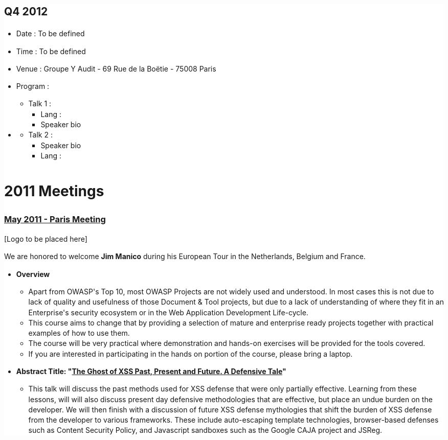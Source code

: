 ## Q4 2012

  - Date : To be defined
  - Time : To be defined
  - Venue : Groupe Y Audit - 69 Rue de la Boëtie - 75008 Paris
  - Program :
      - Talk 1 :
          - Lang :
          - Speaker bio



  -   - Talk 2 :
          - Speaker bio
          - Lang :

# 2011 Meetings

### [May 2011 - Paris Meeting](May_2011_-_Paris_Meeting )

\[Logo to be placed here\]

We are honored to welcome **Jim Manico** during his European Tour in the
Netherlands, Belgium and France.

  - **Overview**
      - Apart from OWASP's Top 10, most OWASP Projects are not widely
        used and understood. In most cases this is not due to lack of
        quality and usefulness of those Document & Tool projects, but
        due to a lack of understanding of where they fit in an
        Enterprise's security ecosystem or in the Web Application
        Development Life-cycle.
      - This course aims to change that by providing a selection of
        mature and enterprise ready projects together with practical
        examples of how to use them.
      - The course will be very practical where demonstration and
        hands-on exercises will be provided for the tools covered.
      - If you are interested in participating in the hands on portion
        of the course, please bring a laptop.



  - **Abstract Title: "[The Ghost of XSS Past, Present and Future. A
    Defensive
    Tale](https://www.owasp.org/images/f/f4/Future_of_XSS_v4.pptx)"**
      - This talk will discuss the past methods used for XSS defense
        that were only partially effective. Learning from these lessons,
        will will also discuss present day defensive methodologies that
        are effective, but place an undue burden on the developer. We
        will then finish with a discussion of future XSS defense
        mythologies that shift the burden of XSS defense from the
        developer to various frameworks. These include auto-escaping
        template technologies, browser-based defenses such as Content
        Security Policy, and Javascript sandboxes such as the Google
        CAJA project and JSReg.
